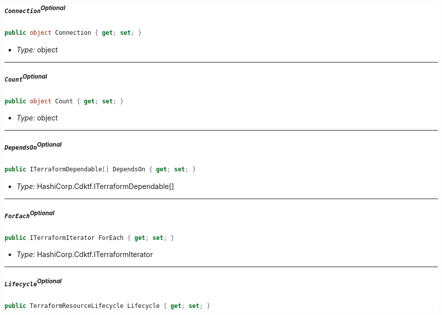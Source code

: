 ##### `Connection`<sup>Optional</sup> <a name="Connection" id="@cdktf/provider-cloudflare.dataCloudflareNotificationPolicyWebhooks.DataCloudflareNotificationPolicyWebhooksConfig.property.connection"></a>

```csharp
public object Connection { get; set; }
```

- *Type:* object

---

##### `Count`<sup>Optional</sup> <a name="Count" id="@cdktf/provider-cloudflare.dataCloudflareNotificationPolicyWebhooks.DataCloudflareNotificationPolicyWebhooksConfig.property.count"></a>

```csharp
public object Count { get; set; }
```

- *Type:* object

---

##### `DependsOn`<sup>Optional</sup> <a name="DependsOn" id="@cdktf/provider-cloudflare.dataCloudflareNotificationPolicyWebhooks.DataCloudflareNotificationPolicyWebhooksConfig.property.dependsOn"></a>

```csharp
public ITerraformDependable[] DependsOn { get; set; }
```

- *Type:* HashiCorp.Cdktf.ITerraformDependable[]

---

##### `ForEach`<sup>Optional</sup> <a name="ForEach" id="@cdktf/provider-cloudflare.dataCloudflareNotificationPolicyWebhooks.DataCloudflareNotificationPolicyWebhooksConfig.property.forEach"></a>

```csharp
public ITerraformIterator ForEach { get; set; }
```

- *Type:* HashiCorp.Cdktf.ITerraformIterator

---

##### `Lifecycle`<sup>Optional</sup> <a name="Lifecycle" id="@cdktf/provider-cloudflare.dataCloudflareNotificationPolicyWebhooks.DataCloudflareNotificationPolicyWebhooksConfig.property.lifecycle"></a>

```csharp
public TerraformResourceLifecycle Lifecycle { get; set; }
```
